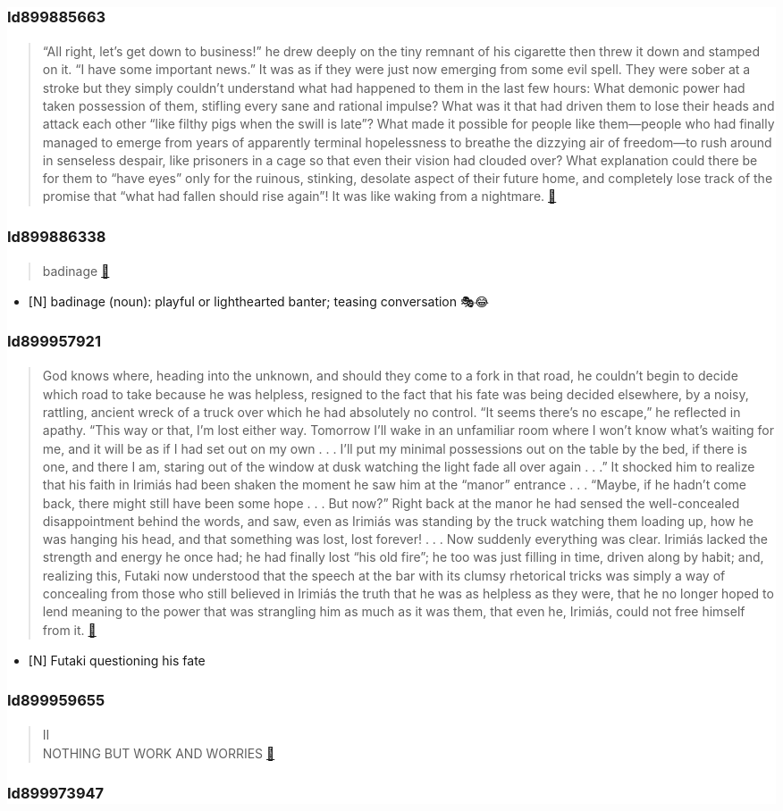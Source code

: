 ### Id899885663

> “All right, let’s get down to business!” he drew deeply on the tiny remnant of his cigarette then threw it down and stamped on it. “I have some important news.” It was as if they were just now emerging from some evil spell. They were sober at a stroke but they simply couldn’t understand what had happened to them in the last few hours: What demonic power had taken possession of them, stifling every sane and rational impulse? What was it that had driven them to lose their heads and attack each other “like filthy pigs when the swill is late”? What made it possible for people like them—people who had finally managed to emerge from years of apparently terminal hopelessness to breathe the dizzying air of freedom—to rush around in senseless despair, like prisoners in a cage so that even their vision had clouded over? What explanation could there be for them to “have eyes” only for the ruinous, stinking, desolate aspect of their future home, and completely lose track of the promise that “what had fallen should rise again”! It was like waking from a nightmare. <span class='highlight-link'>[🔗](https://read.readwise.io/read/01jx3c7tdj8p5kwsgzq0mf470b)</span>

### Id899886338

> badinage <span class='highlight-link'>[🔗](https://read.readwise.io/read/01jx3cj9gqaxfxzw8hcz56cr2a)</span>

- [N] badinage (noun): playful or lighthearted banter; teasing conversation 🎭😂

### Id899957921

> God knows where, heading into the unknown, and should they come to a fork in that road, he couldn’t begin to decide which road to take because he was helpless, resigned to the fact that his fate was being decided elsewhere, by a noisy, rattling, ancient wreck of a truck over which he had absolutely no control. “It seems there’s no escape,” he reflected in apathy. “This way or that, I’m lost either way. Tomorrow I’ll wake in an unfamiliar room where I won’t know what’s waiting for me, and it will be as if I had set out on my own . . . I’ll put my minimal possessions out on the table by the bed, if there is one, and there I am, staring out of the window at dusk watching the light fade all over again . . .” It shocked him to realize that his faith in Irimiás had been shaken the moment he saw him at the “manor” entrance . . . “Maybe, if he hadn’t come back, there might still have been some hope . . . But now?” Right back at the manor he had sensed the well-concealed disappointment behind the words, and saw, even as Irimiás was standing by the truck watching them loading up, how he was hanging his head, and that something was lost, lost forever! . . . Now suddenly everything was clear. Irimiás lacked the strength and energy he once had; he had finally lost “his old fire”; he too was just filling in time, driven along by habit; and, realizing this, Futaki now understood that the speech at the bar with its clumsy rhetorical tricks was simply a way of concealing from those who still believed in Irimiás the truth that he was as helpless as they were, that he no longer hoped to lend meaning to the power that was strangling him as much as it was them, that even he, Irimiás, could not free himself from it. <span class='highlight-link'>[🔗](https://read.readwise.io/read/01jx41f490t4yfa2yc6q0s57vy)</span>

- [N] Futaki questioning his fate

### Id899959655

> II  
> NOTHING BUT WORK AND WORRIES <span class='highlight-link'>[🔗](https://read.readwise.io/read/01jx420kfypjva9ta82ytcpxe7)</span>

### Id899973947
